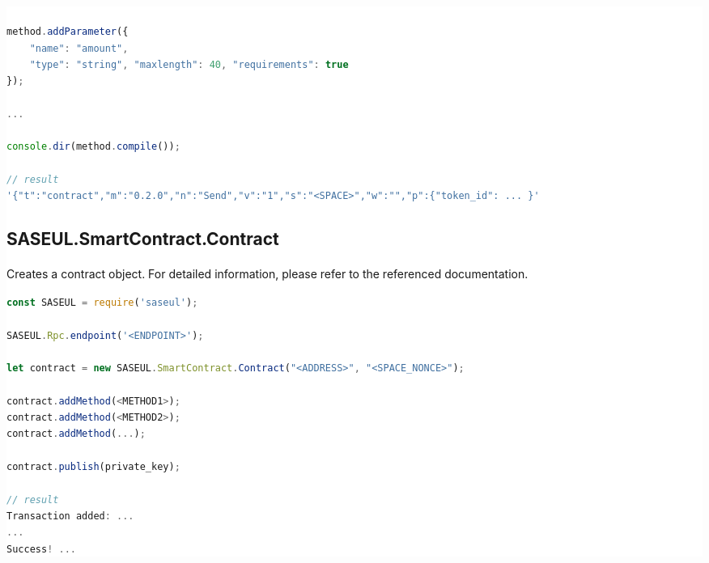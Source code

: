 ```javascript

method.addParameter({
    "name": "amount",
    "type": "string", "maxlength": 40, "requirements": true
});

...

console.dir(method.compile());

// result
'{"t":"contract","m":"0.2.0","n":"Send","v":"1","s":"<SPACE>","w":"","p":{"token_id": ... }'
```

## SASEUL.SmartContract.Contract

Creates a contract object. For detailed information, please refer to the referenced documentation.

```javascript
const SASEUL = require('saseul');

SASEUL.Rpc.endpoint('<ENDPOINT>');

let contract = new SASEUL.SmartContract.Contract("<ADDRESS>", "<SPACE_NONCE>");

contract.addMethod(<METHOD1>);
contract.addMethod(<METHOD2>);
contract.addMethod(...);

contract.publish(private_key);

// result
Transaction added: ...
...
Success! ...
```
